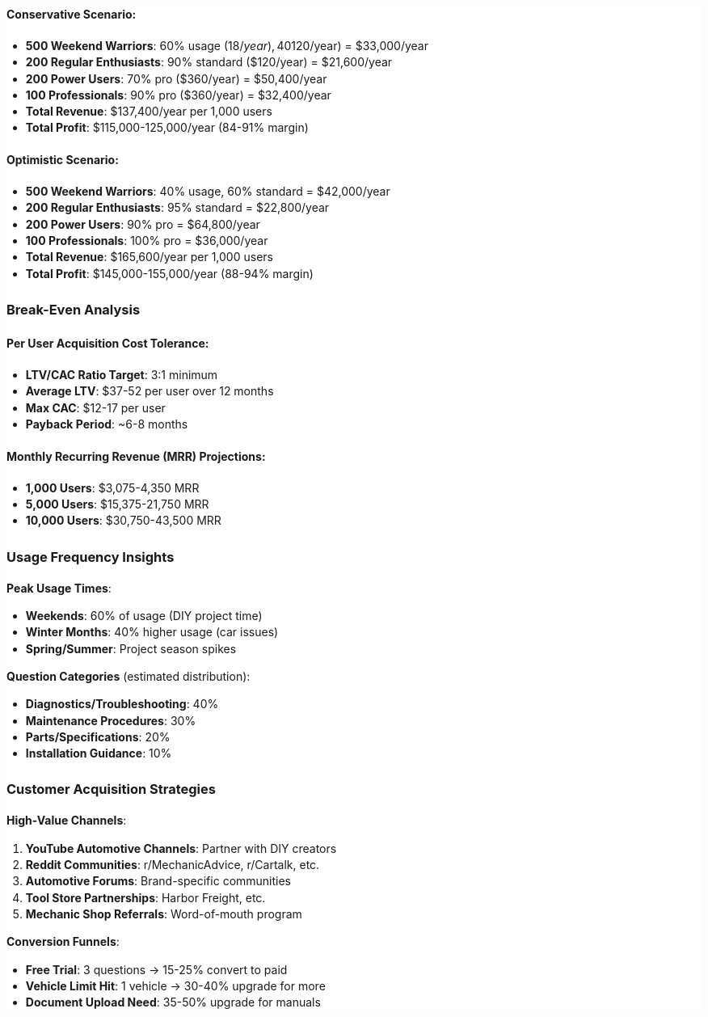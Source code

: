 #### Conservative Scenario:
- **500 Weekend Warriors**: 60% usage ($18/year), 40% standard ($120/year) = $33,000/year
- **200 Regular Enthusiasts**: 90% standard ($120/year) = $21,600/year
- **200 Power Users**: 70% pro ($360/year) = $50,400/year
- **100 Professionals**: 90% pro ($360/year) = $32,400/year
- **Total Revenue**: $137,400/year per 1,000 users
- **Total Profit**: $115,000-125,000/year (84-91% margin)

#### Optimistic Scenario:
- **500 Weekend Warriors**: 40% usage, 60% standard = $42,000/year
- **200 Regular Enthusiasts**: 95% standard = $22,800/year
- **200 Power Users**: 90% pro = $64,800/year
- **100 Professionals**: 100% pro = $36,000/year
- **Total Revenue**: $165,600/year per 1,000 users
- **Total Profit**: $145,000-155,000/year (88-94% margin)

### Break-Even Analysis

#### Per User Acquisition Cost Tolerance:
- **LTV/CAC Ratio Target**: 3:1 minimum
- **Average LTV**: $37-52 per user over 12 months
- **Max CAC**: $12-17 per user
- **Payback Period**: ~6-8 months

#### Monthly Recurring Revenue (MRR) Projections:
- **1,000 Users**: $3,075-4,350 MRR
- **5,000 Users**: $15,375-21,750 MRR
- **10,000 Users**: $30,750-43,500 MRR

### Usage Frequency Insights

**Peak Usage Times**:
- **Weekends**: 60% of usage (DIY project time)
- **Winter Months**: 40% higher usage (car issues)
- **Spring/Summer**: Project season spikes

**Question Categories** (estimated distribution):
- **Diagnostics/Troubleshooting**: 40%
- **Maintenance Procedures**: 30%
- **Parts/Specifications**: 20%
- **Installation Guidance**: 10%

### Customer Acquisition Strategies

**High-Value Channels**:
1. **YouTube Automotive Channels**: Partner with DIY creators
2. **Reddit Communities**: r/MechanicAdvice, r/Cartalk, etc.
3. **Automotive Forums**: Brand-specific communities
4. **Tool Store Partnerships**: Harbor Freight, etc.
5. **Mechanic Shop Referrals**: Word-of-mouth program

**Conversion Funnels**:
- **Free Trial**: 3 questions → 15-25% convert to paid
- **Vehicle Limit Hit**: 1 vehicle → 30-40% upgrade for more
- **Document Upload Need**: 35-50% upgrade for manuals
